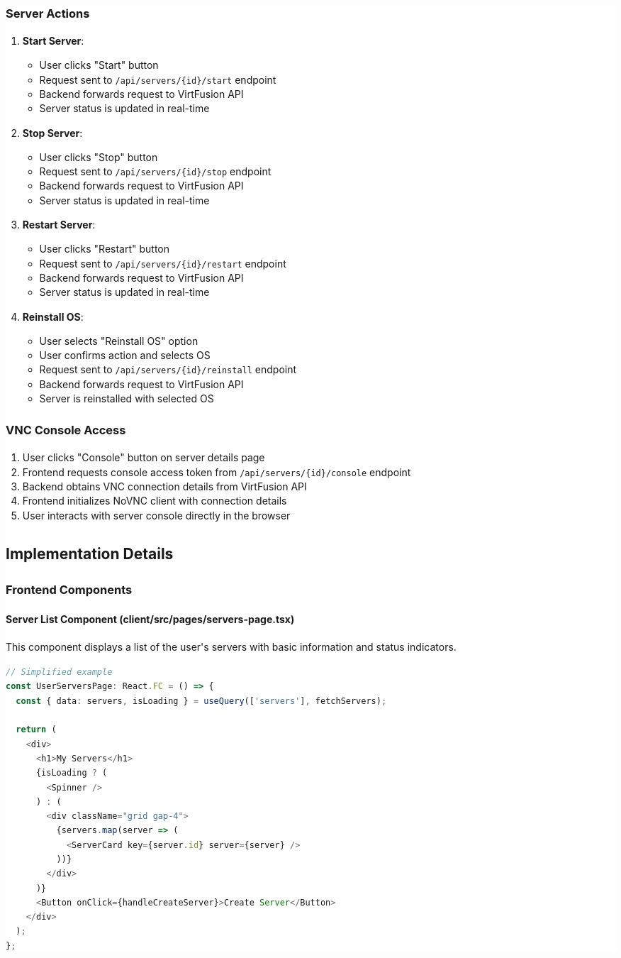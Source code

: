 ### Server Actions

1. **Start Server**:
   - User clicks "Start" button
   - Request sent to `/api/servers/{id}/start` endpoint
   - Backend forwards request to VirtFusion API
   - Server status is updated in real-time

2. **Stop Server**:
   - User clicks "Stop" button
   - Request sent to `/api/servers/{id}/stop` endpoint
   - Backend forwards request to VirtFusion API
   - Server status is updated in real-time

3. **Restart Server**:
   - User clicks "Restart" button
   - Request sent to `/api/servers/{id}/restart` endpoint
   - Backend forwards request to VirtFusion API
   - Server status is updated in real-time

4. **Reinstall OS**:
   - User selects "Reinstall OS" option
   - User confirms action and selects OS
   - Request sent to `/api/servers/{id}/reinstall` endpoint
   - Backend forwards request to VirtFusion API
   - Server is reinstalled with selected OS

### VNC Console Access

1. User clicks "Console" button on server details page
2. Frontend requests console access token from `/api/servers/{id}/console` endpoint
3. Backend obtains VNC connection details from VirtFusion API
4. Frontend initializes NoVNC client with connection details
5. User interacts with server console directly in the browser

## Implementation Details

### Frontend Components

#### Server List Component (client/src/pages/servers-page.tsx)

This component displays a list of the user's servers with basic information and status indicators.

```typescript
// Simplified example
const UserServersPage: React.FC = () => {
  const { data: servers, isLoading } = useQuery(['servers'], fetchServers);

  return (
    <div>
      <h1>My Servers</h1>
      {isLoading ? (
        <Spinner />
      ) : (
        <div className="grid gap-4">
          {servers.map(server => (
            <ServerCard key={server.id} server={server} />
          ))}
        </div>
      )}
      <Button onClick={handleCreateServer}>Create Server</Button>
    </div>
  );
};
```